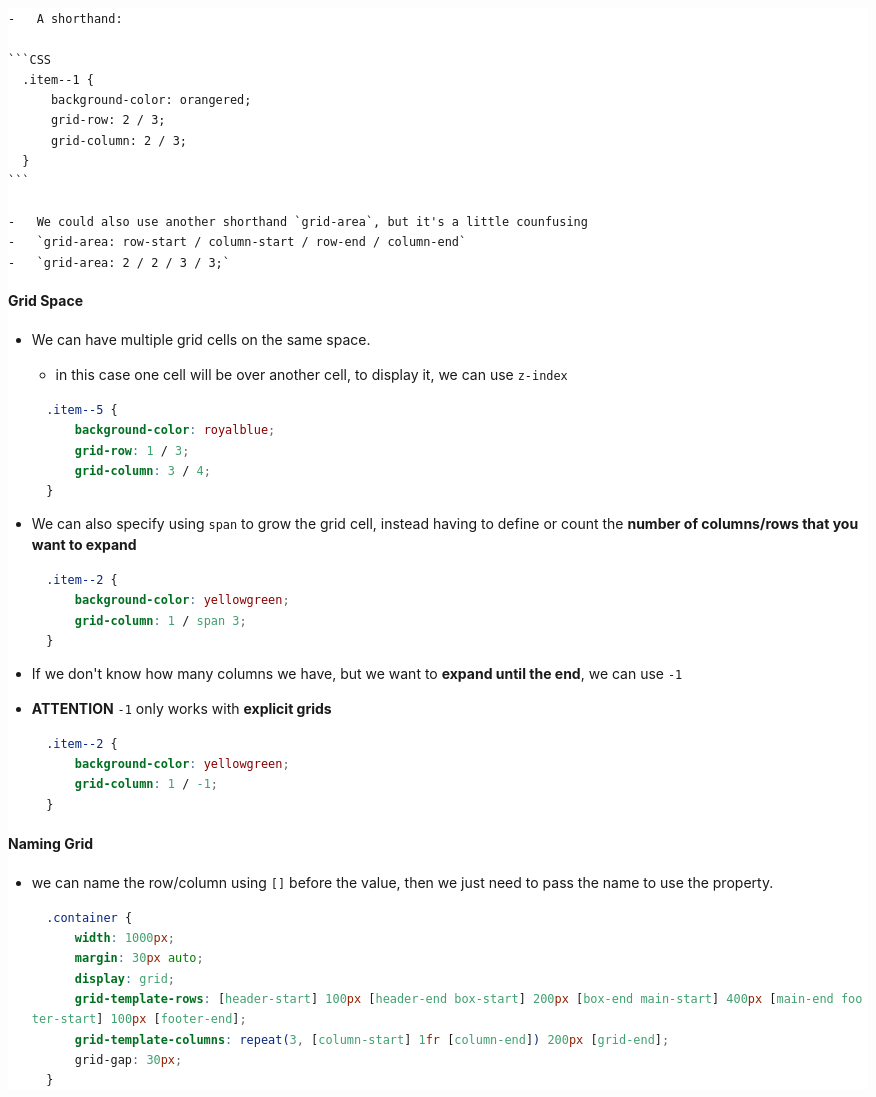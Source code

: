     -   A shorthand:

    ```CSS
      .item--1 {
          background-color: orangered;
          grid-row: 2 / 3;
          grid-column: 2 / 3;
      }
    ```

    -   We could also use another shorthand `grid-area`, but it's a little counfusing
    -   `grid-area: row-start / column-start / row-end / column-end`
    -   `grid-area: 2 / 2 / 3 / 3;`

<h4 id='gridspace'>Grid Space</h4>

-   We can have multiple grid cells on the same space.

    -   in this case one cell will be over another cell, to display it, we can use `z-index`

    ```CSS
      .item--5 {
          background-color: royalblue;
          grid-row: 1 / 3;
          grid-column: 3 / 4;
      }
    ```

-   We can also specify using `span` to grow the grid cell, instead having to define or count the **number of columns/rows that you want to expand**

    ```CSS
      .item--2 {
          background-color: yellowgreen;
          grid-column: 1 / span 3;
      }
    ```

-   If we don't know how many columns we have, but we want to **expand until the end**, we can use `-1`
-   **ATTENTION** `-1` only works with **explicit grids**

    ```CSS
      .item--2 {
          background-color: yellowgreen;
          grid-column: 1 / -1;
      }
    ```

<h4 id='naminggrid'>Naming Grid</h4>

-   we can name the row/column using `[]` before the value, then we just need to pass the name to use the property.

    ```CSS
      .container {
          width: 1000px;
          margin: 30px auto;
          display: grid;
          grid-template-rows: [header-start] 100px [header-end box-start] 200px [box-end main-start] 400px [main-end footer-start] 100px [footer-end];
          grid-template-columns: repeat(3, [column-start] 1fr [column-end]) 200px [grid-end];
          grid-gap: 30px;
      }
